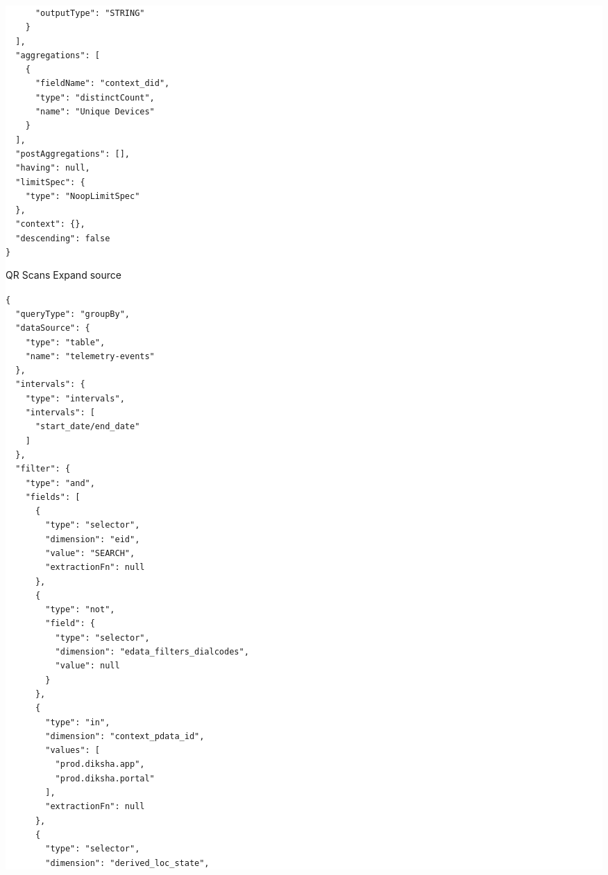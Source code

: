 ```
      "outputType": "STRING"
    }
  ],
  "aggregations": [
    {
      "fieldName": "context_did",
      "type": "distinctCount",
      "name": "Unique Devices"
    }
  ],
  "postAggregations": [],
  "having": null,
  "limitSpec": {
    "type": "NoopLimitSpec"
  },
  "context": {},
  "descending": false
}
```

QR Scans Expand source

```
{
  "queryType": "groupBy",
  "dataSource": {
    "type": "table",
    "name": "telemetry-events"
  },
  "intervals": {
    "type": "intervals",
    "intervals": [
      "start_date/end_date"
    ]
  },
  "filter": {
    "type": "and",
    "fields": [
      {
        "type": "selector",
        "dimension": "eid",
        "value": "SEARCH",
        "extractionFn": null
      },
      {
        "type": "not",
        "field": {
          "type": "selector",
          "dimension": "edata_filters_dialcodes",
          "value": null
        }
      },
      {
        "type": "in",
        "dimension": "context_pdata_id",
        "values": [
          "prod.diksha.app",
          "prod.diksha.portal"
        ],
        "extractionFn": null
      },
      {
        "type": "selector",
        "dimension": "derived_loc_state",
```